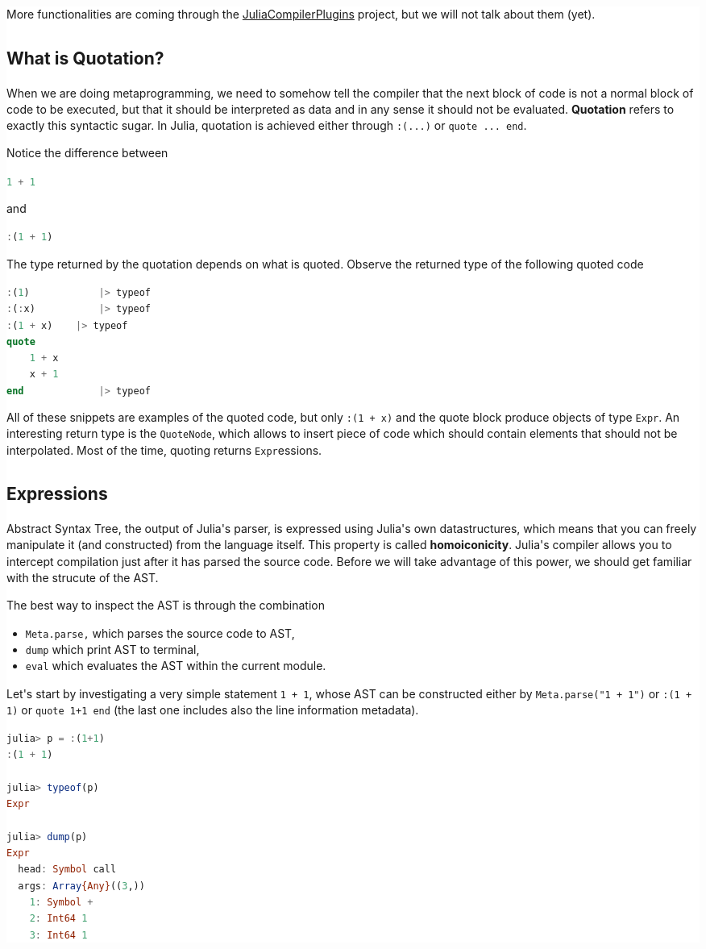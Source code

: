 More functionalities are coming through the [JuliaCompilerPlugins](https://github.com/JuliaCompilerPlugins) project, but we will not talk about them (yet). 

## What is Quotation?
When we are doing metaprogramming, we need to somehow tell the compiler that the next block of code is not a normal block of code to be executed, but that it should be interpreted as data and in any sense it should not be evaluated. **Quotation** refers to exactly this syntactic sugar. In Julia, quotation is achieved either through `:(...)` or `quote ... end`.

Notice the difference between
```julia
1 + 1 
```
and 
```julia
:(1 + 1)
```

The type returned by the quotation depends on what is quoted. Observe the returned type of the following quoted code
```julia
:(1)			|> typeof
:(:x)		 	|> typeof
:(1 + x) 	|> typeof
quote
    1 + x
    x + 1
end 			|> typeof
```
All of these snippets are examples of the quoted code, but only `:(1 + x)` and the quote block produce objects of type `Expr`. An interesting return type is the `QuoteNode`, which allows to insert piece of code which should contain elements that should not be interpolated. Most of the time, quoting returns `Expr`essions.

## Expressions
Abstract Syntax Tree, the output of Julia's parser, is expressed using Julia's own datastructures, which means that you can freely manipulate it (and constructed) from the language itself. This property is called **homoiconicity**. Julia's compiler allows you to intercept compilation just after it has parsed the source code. Before we will take advantage of this power, we should get familiar with the strucute of the AST.

The best way to inspect the AST is through the combination 
- `Meta.parse,`  which parses the source code to AST, 
- `dump` which print AST to terminal, 
- `eval` which evaluates the AST within the current module.

Let's start by investigating a very simple statement `1 + 1`, whose AST can be constructed either by `Meta.parse("1 + 1")` or `:(1 + 1)` or `quote 1+1 end` (the last one includes also the line information metadata).
```julia
julia> p = :(1+1)
:(1 + 1)

julia> typeof(p)
Expr

julia> dump(p)
Expr
  head: Symbol call
  args: Array{Any}((3,))
    1: Symbol +
    2: Int64 1
    3: Int64 1
```